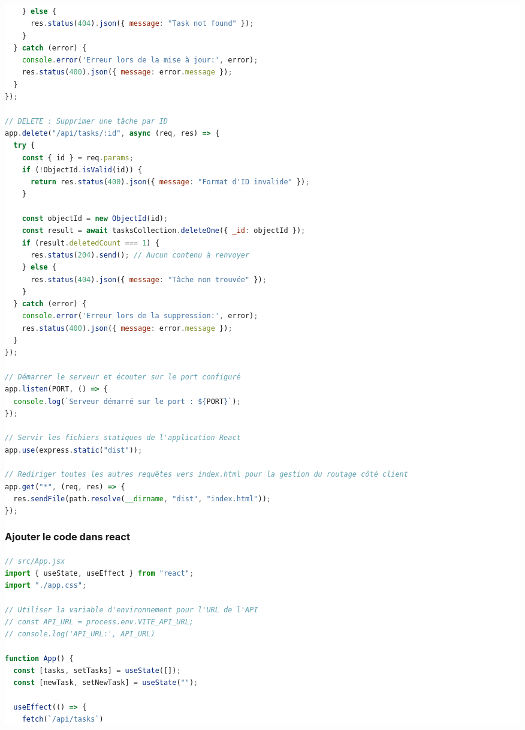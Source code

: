 ```javascript
    } else {
      res.status(404).json({ message: "Task not found" });
    }
  } catch (error) {
    console.error('Erreur lors de la mise à jour:', error);
    res.status(400).json({ message: error.message });
  }
});

// DELETE : Supprimer une tâche par ID
app.delete("/api/tasks/:id", async (req, res) => {
  try {
    const { id } = req.params;
    if (!ObjectId.isValid(id)) {
      return res.status(400).json({ message: "Format d'ID invalide" });
    }

    const objectId = new ObjectId(id);
    const result = await tasksCollection.deleteOne({ _id: objectId });
    if (result.deletedCount === 1) {
      res.status(204).send(); // Aucun contenu à renvoyer
    } else {
      res.status(404).json({ message: "Tâche non trouvée" });
    }
  } catch (error) {
    console.error('Erreur lors de la suppression:', error);
    res.status(400).json({ message: error.message });
  }
});

// Démarrer le serveur et écouter sur le port configuré
app.listen(PORT, () => {
  console.log(`Serveur démarré sur le port : ${PORT}`);
});

// Servir les fichiers statiques de l'application React
app.use(express.static("dist"));

// Rediriger toutes les autres requêtes vers index.html pour la gestion du routage côté client
app.get("*", (req, res) => {
  res.sendFile(path.resolve(__dirname, "dist", "index.html"));
});


```

### Ajouter le code dans react

```js	
// src/App.jsx
import { useState, useEffect } from "react";
import "./app.css";

// Utiliser la variable d'environnement pour l'URL de l'API
// const API_URL = process.env.VITE_API_URL;
// console.log('API_URL:', API_URL)

function App() {
  const [tasks, setTasks] = useState([]);
  const [newTask, setNewTask] = useState("");

  useEffect(() => {
    fetch(`/api/tasks`)
```